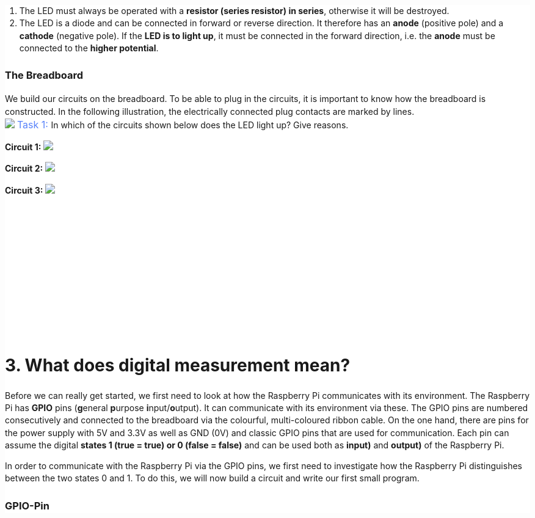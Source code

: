   1. The LED must always be operated with a **resistor (series resistor) in series**, otherwise it will be destroyed.
  2. The LED is a diode and can be connected in forward or reverse direction. It therefore has an **anode** (positive pole) and a **cathode** (negative pole). If the **LED is to light up**, it must be connected in the forward direction, i.e. the **anode** must be connected to the **higher potential**.

### The Breadboard
We build our circuits on the breadboard. To be able to plug in the circuits, it is important to know how the breadboard is constructed.
In the following illustration, the electrically connected plug contacts are marked by lines.  
![](images/course/breadboard.png)
<span style="color:#5882FA; font-size: 12pt">Task 1: </span> In which of the circuits shown below does the LED light up? Give reasons.  

**Circuit 1:**
![](images/course/led1_fritzing.png)

**Circuit 2:**
![](images/course/led2_fritzing.png)


**Circuit 3:**
![](images/course/led3_fritzing.png)


&nbsp;
------


&nbsp;
------


&nbsp;
------

&nbsp;

<div style="page-break-after: always;"></div>

# 3. What does digital measurement mean?  

Before we can really get started, we first need to look at how the Raspberry Pi communicates with its environment. The Raspberry Pi has **GPIO** pins (**g**eneral **p**urpose **i**nput/**o**utput). It can communicate with its environment via these. The GPIO pins are numbered consecutively and connected to the breadboard via the colourful, multi-coloured ribbon cable. On the one hand, there are pins for the power supply with 5V and 3.3V as well as GND (0V) and classic GPIO pins that are used for communication. Each pin can assume the digital **states 1 (true = true) or 0 (false = false)** and can be used both as **input)** and **output)** of the Raspberry Pi. 

In order to communicate with the Raspberry Pi via the GPIO pins, we first need to investigate how the Raspberry Pi distinguishes between the two states 0 and 1. To do this, we will now build a circuit and write our first small program.
### GPIO-Pin
